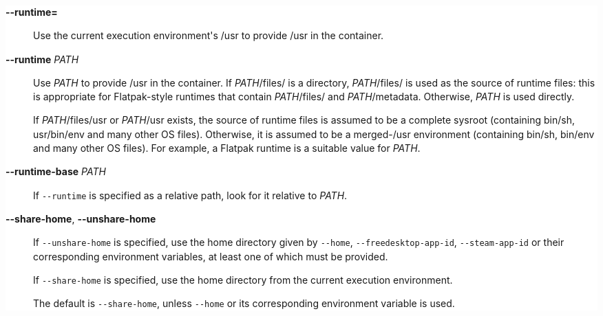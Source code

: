 </dd>
<dt>

**--runtime=**

</dt><dd>

Use the current execution environment's /usr to provide /usr in
the container.

</dd>
<dt>

**--runtime** *PATH*

</dt><dd>

Use *PATH* to provide /usr in the container.
If *PATH*/files/ is a directory, *PATH*/files/ is used as the source
of runtime files: this is appropriate for Flatpak-style runtimes that
contain *PATH*/files/ and *PATH*/metadata. Otherwise, *PATH* is used
directly.

If *PATH*/files/usr or *PATH*/usr exists, the source of runtime files
is assumed to be a complete sysroot
(containing bin/sh, usr/bin/env and many other OS files).
Otherwise, it is assumed to be a merged-/usr environment
(containing bin/sh, bin/env and many other OS files).
For example, a Flatpak runtime is a suitable value for *PATH*.

</dd>
<dt>

**--runtime-base** *PATH*

</dt><dd>

If `--runtime` is specified as a relative path,
look for it relative to *PATH*.

</dd>
<dt>

**--share-home**, **--unshare-home**

</dt><dd>

If `--unshare-home` is specified, use the home directory given
by `--home`, `--freedesktop-app-id`, `--steam-app-id` or their
corresponding environment variables, at least one of which must be
provided.

If `--share-home` is specified, use the home directory from the
current execution environment.

The default is `--share-home`, unless `--home` or its
corresponding environment variable is used.

</dd>
<dt>
